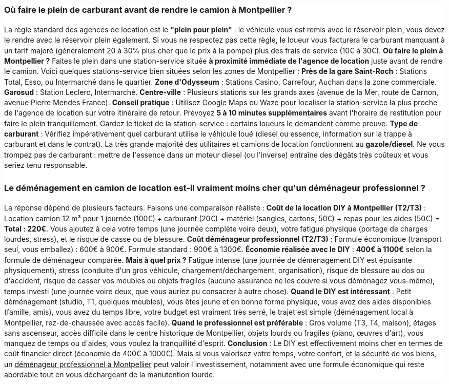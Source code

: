 ### Où faire le plein de carburant avant de rendre le camion à Montpellier ?

La règle standard des agences de location est le **"plein pour plein"** : le véhicule vous est remis avec le réservoir plein, vous devez le rendre avec le réservoir plein également. Si vous ne respectez pas cette règle, le loueur vous facturera le carburant manquant à un tarif majoré (généralement 20 à 30% plus cher que le prix à la pompe) plus des frais de service (10€ à 30€). **Où faire le plein à Montpellier ?** Faites le plein dans une station-service située **à proximité immédiate de l'agence de location** juste avant de rendre le camion. Voici quelques stations-service bien situées selon les zones de Montpellier : **Près de la gare Saint-Roch** : Stations Total, Esso, ou Intermarché dans le quartier. **Zone d'Odysseum** : Stations Casino, Carrefour, Auchan dans la zone commerciale. **Garosud** : Station Leclerc, Intermarché. **Centre-ville** : Plusieurs stations sur les grands axes (avenue de la Mer, route de Carnon, avenue Pierre Mendès France). **Conseil pratique** : Utilisez Google Maps ou Waze pour localiser la station-service la plus proche de l'agence de location sur votre itinéraire de retour. Prévoyez **5 à 10 minutes supplémentaires** avant l'horaire de restitution pour faire le plein tranquillement. Gardez le ticket de la station-service : certains loueurs le demandent comme preuve. **Type de carburant** : Vérifiez impérativement quel carburant utilise le véhicule loué (diesel ou essence, information sur la trappe à carburant et dans le contrat). La très grande majorité des utilitaires et camions de location fonctionnent au **gazole/diesel**. Ne vous trompez pas de carburant : mettre de l'essence dans un moteur diesel (ou l'inverse) entraîne des dégâts très coûteux et vous seriez tenu responsable.

### Le déménagement en camion de location est-il vraiment moins cher qu'un déménageur professionnel ?

La réponse dépend de plusieurs facteurs. Faisons une comparaison réaliste : **Coût de la location DIY à Montpellier (T2/T3)** : Location camion 12 m³ pour 1 journée (100€) + carburant (20€) + matériel (sangles, cartons, 50€) + repas pour les aides (50€) = **Total : 220€**. Vous ajoutez à cela votre temps (une journée complète voire deux), votre fatigue physique (portage de charges lourdes, stress), et le risque de casse ou de blessure. **Coût déménageur professionnel (T2/T3)** : Formule économique (transport seul, vous emballez) : 600€ à 900€. Formule standard : 900€ à 1300€. **Économie réalisée avec le DIY** : **400€ à 1100€** selon la formule de déménageur comparée. **Mais à quel prix ?** Fatigue intense (une journée de déménagement DIY est épuisante physiquement), stress (conduite d'un gros véhicule, chargement/déchargement, organisation), risque de blessure au dos ou d'accident, risque de casser vos meubles ou objets fragiles (aucune assurance ne les couvre si vous déménagez vous-même), temps investi (une journée voire deux, que vous auriez pu consacrer à autre chose). **Quand le DIY est intéressant** : Petit déménagement (studio, T1, quelques meubles), vous êtes jeune et en bonne forme physique, vous avez des aides disponibles (famille, amis), vous avez du temps libre, votre budget est vraiment très serré, le trajet est simple (déménagement local à Montpellier, rez-de-chaussée avec accès facile). **Quand le professionnel est préférable** : Gros volume (T3, T4, maison), étages sans ascenseur, accès difficile dans le centre historique de Montpellier, objets lourds ou fragiles (piano, œuvres d'art), vous manquez de temps ou d'aides, vous voulez la tranquillité d'esprit. **Conclusion** : Le DIY est effectivement moins cher en termes de coût financier direct (économie de 400€ à 1000€). Mais si vous valorisez votre temps, votre confort, et la sécurité de vos biens, un [déménageur professionnel à Montpellier](/blog/demenageur-montpellier/demenageur-montpellier) peut valoir l'investissement, notamment avec une formule économique qui reste abordable tout en vous déchargeant de la manutention lourde.

